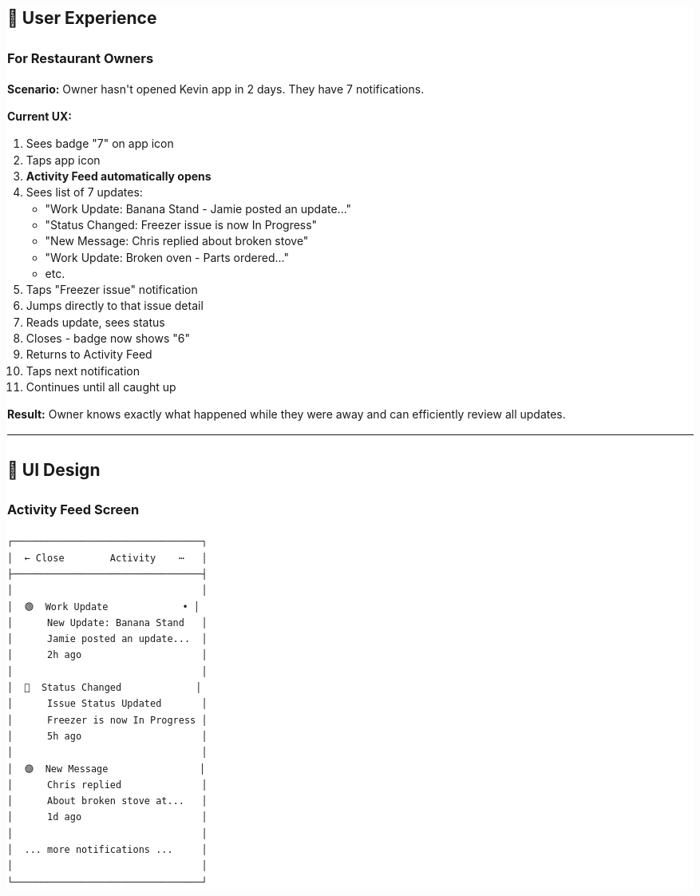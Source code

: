 ## 🎯 User Experience

### For Restaurant Owners

**Scenario:** Owner hasn't opened Kevin app in 2 days. They have 7 notifications.

**Current UX:**
1. Sees badge "7" on app icon
2. Taps app icon
3. **Activity Feed automatically opens**
4. Sees list of 7 updates:
   - "Work Update: Banana Stand - Jamie posted an update..."
   - "Status Changed: Freezer issue is now In Progress"
   - "New Message: Chris replied about broken stove"
   - "Work Update: Broken oven - Parts ordered..."
   - etc.
5. Taps "Freezer issue" notification
6. Jumps directly to that issue detail
7. Reads update, sees status
8. Closes - badge now shows "6"
9. Returns to Activity Feed
10. Taps next notification
11. Continues until all caught up

**Result:** Owner knows exactly what happened while they were away and can efficiently review all updates.

---

## 📱 UI Design

### Activity Feed Screen

```
┌─────────────────────────────────┐
│  ← Close        Activity    ⋯   │
├─────────────────────────────────┤
│                                 │
│  🟢  Work Update             • │
│      New Update: Banana Stand   │
│      Jamie posted an update...  │
│      2h ago                     │
│                                 │
│  🔵  Status Changed             │
│      Issue Status Updated       │
│      Freezer is now In Progress │
│      5h ago                     │
│                                 │
│  🟣  New Message                │
│      Chris replied              │
│      About broken stove at...   │
│      1d ago                     │
│                                 │
│  ... more notifications ...     │
│                                 │
└─────────────────────────────────┘
```
